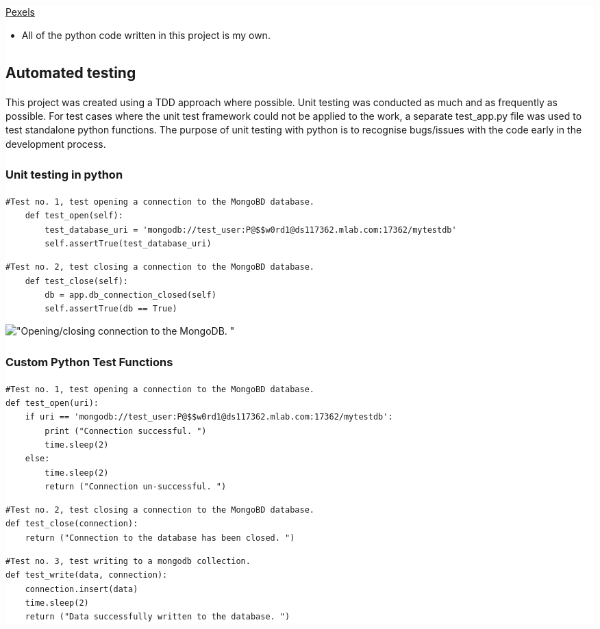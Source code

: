 [Pexels](https://www.pexels.com/)

* All of the python code written in this project is my own.

## Automated testing
This project was created using a TDD approach where possible.
Unit testing was conducted as much and as frequently as possible. 
For test cases where the unit test framework could not be applied to the work, a separate test_app.py file was used to test standalone python functions. 
The purpose of unit testing with python is to recognise bugs/issues with the code early in the development process. 


### Unit testing in python

```
#Test no. 1, test opening a connection to the MongoBD database. 
    def test_open(self):
        test_database_uri = 'mongodb://test_user:P@$$w0rd1@ds117362.mlab.com:17362/mytestdb'
        self.assertTrue(test_database_uri)
```
```
#Test no. 2, test closing a connection to the MongoBD database. 
    def test_close(self):
        db = app.db_connection_closed(self)
        self.assertTrue(db == True)
```

!["Opening/closing connection to the MongoDB. "](https://s3-us-west-2.amazonaws.com/data-centic-development-storage/readme.md/testing/unittest_app.PNG)


### Custom Python Test Functions
 
 
```
#Test no. 1, test opening a connection to the MongoBD database. 
def test_open(uri):
    if uri == 'mongodb://test_user:P@$$w0rd1@ds117362.mlab.com:17362/mytestdb':
        print ("Connection successful. ")
        time.sleep(2)
    else:
        time.sleep(2)
        return ("Connection un-successful. ")
```
```
#Test no. 2, test closing a connection to the MongoBD database. 
def test_close(connection):
    return ("Connection to the database has been closed. ")
```
```
#Test no. 3, test writing to a mongodb collection.
def test_write(data, connection):
    connection.insert(data)
    time.sleep(2)
    return ("Data successfully written to the database. ")
```
 
